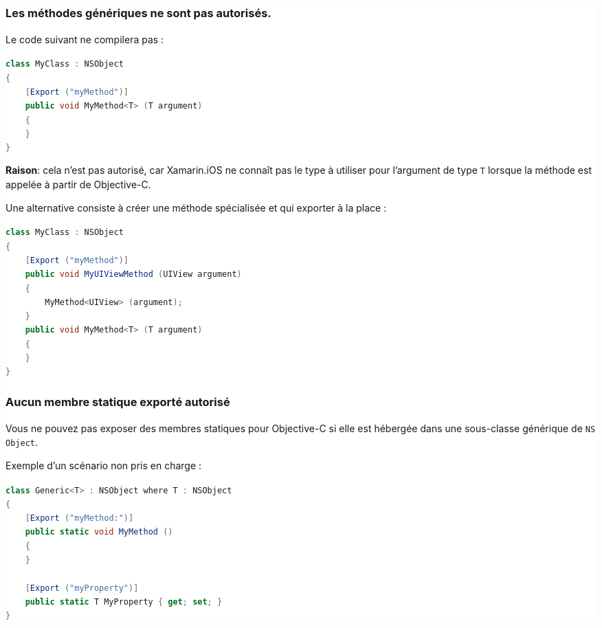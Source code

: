 ### <a name="generic-methods-are-not-allowed"></a>Les méthodes génériques ne sont pas autorisés.

Le code suivant ne compilera pas :

```csharp
class MyClass : NSObject
{
    [Export ("myMethod")]
    public void MyMethod<T> (T argument)
    {
    }
}
```

**Raison**: cela n’est pas autorisé, car Xamarin.iOS ne connaît pas le type à utiliser pour l’argument de type `T` lorsque la méthode est appelée à partir de Objective-C.

Une alternative consiste à créer une méthode spécialisée et qui exporter à la place :

```csharp
class MyClass : NSObject
{
    [Export ("myMethod")]
    public void MyUIViewMethod (UIView argument)
    {
        MyMethod<UIView> (argument);
    }
    public void MyMethod<T> (T argument)
    {
    }
}
```

### <a name="no-exported-static-members-allowed"></a>Aucun membre statique exporté autorisé

Vous ne pouvez pas exposer des membres statiques pour Objective-C si elle est hébergée dans une sous-classe générique de `NSObject`.

Exemple d’un scénario non pris en charge :

```csharp
class Generic<T> : NSObject where T : NSObject
{
    [Export ("myMethod:")]
    public static void MyMethod ()
    {
    }

    [Export ("myProperty")]
    public static T MyProperty { get; set; }
}
```
